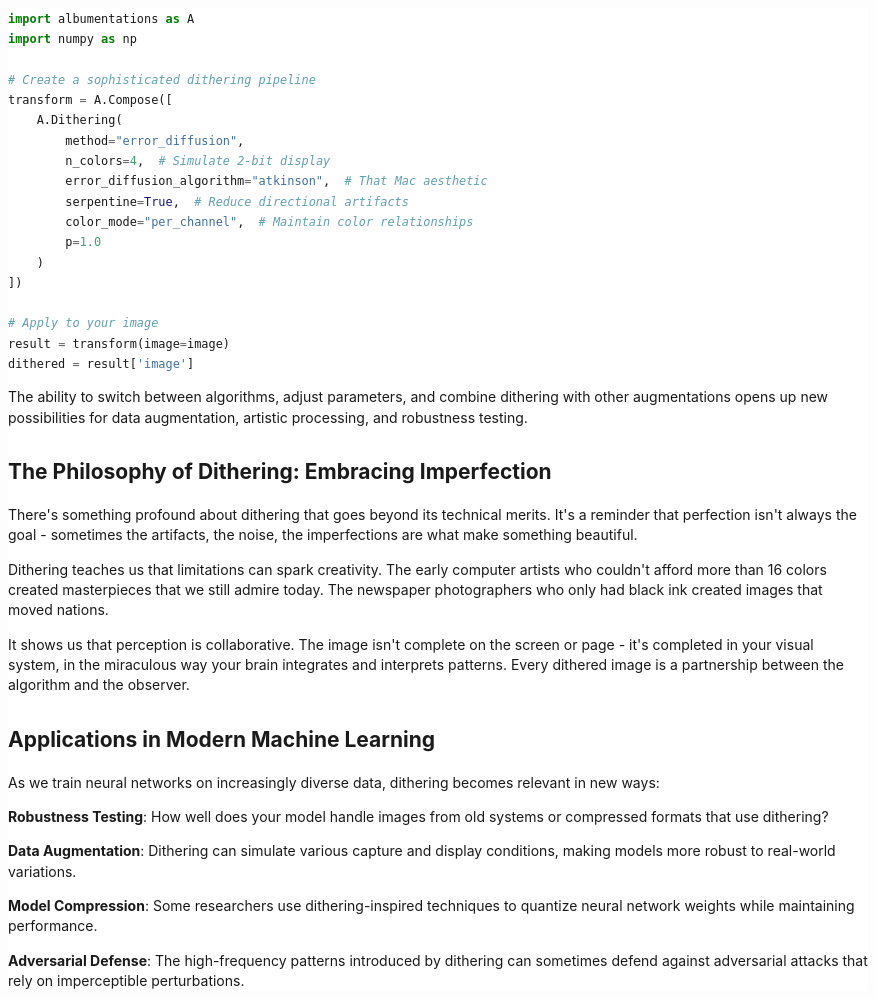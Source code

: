 ```python
import albumentations as A
import numpy as np

# Create a sophisticated dithering pipeline
transform = A.Compose([
    A.Dithering(
        method="error_diffusion",
        n_colors=4,  # Simulate 2-bit display
        error_diffusion_algorithm="atkinson",  # That Mac aesthetic
        serpentine=True,  # Reduce directional artifacts
        color_mode="per_channel",  # Maintain color relationships
        p=1.0
    )
])

# Apply to your image
result = transform(image=image)
dithered = result['image']
```

The ability to switch between algorithms, adjust parameters, and combine dithering with other augmentations opens up new possibilities for data augmentation, artistic processing, and robustness testing.

## The Philosophy of Dithering: Embracing Imperfection

There's something profound about dithering that goes beyond its technical merits. It's a reminder that perfection isn't always the goal - sometimes the artifacts, the noise, the imperfections are what make something beautiful.

Dithering teaches us that limitations can spark creativity. The early computer artists who couldn't afford more than 16 colors created masterpieces that we still admire today. The newspaper photographers who only had black ink created images that moved nations.

It shows us that perception is collaborative. The image isn't complete on the screen or page - it's completed in your visual system, in the miraculous way your brain integrates and interprets patterns. Every dithered image is a partnership between the algorithm and the observer.

## Applications in Modern Machine Learning

As we train neural networks on increasingly diverse data, dithering becomes relevant in new ways:

**Robustness Testing**: How well does your model handle images from old systems or compressed formats that use dithering?

**Data Augmentation**: Dithering can simulate various capture and display conditions, making models more robust to real-world variations.

**Model Compression**: Some researchers use dithering-inspired techniques to quantize neural network weights while maintaining performance.

**Adversarial Defense**: The high-frequency patterns introduced by dithering can sometimes defend against adversarial attacks that rely on imperceptible perturbations.
